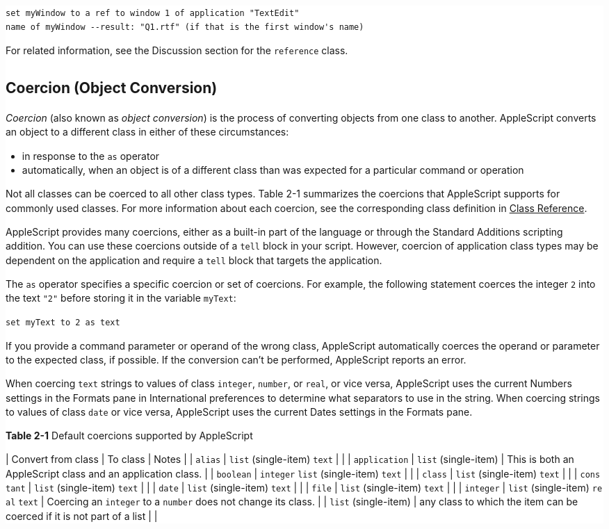```
set myWindow to a ref to window 1 of application "TextEdit"
name of myWindow --result: "Q1.rtf" (if that is the first window's name)
```

For related information, see the Discussion section for the `reference` class.

<a id="//apple_ref/doc/uid/TP40000983-CH218-SW21"></a>

## Coercion (Object Conversion)

<a id="//apple_ref/doc/uid/TP40000983-CH218-DontLinkElementID_304"></a>*Coercion* (also known as <a id="//apple_ref/doc/uid/TP40000983-CH218-DontLinkElementID_305"></a>*object conversion*) is the process of converting objects from one class to another. AppleScript converts an object to a different class in either of these circumstances:

* in response to the `as` operator<a id="//apple_ref/doc/uid/TP40000983-CH218-DontLinkElementID_306"></a>
* automatically, when an object is of a different class than was expected for a particular command or operation

Not all classes can be coerced to all other class types. Table 2-1 summarizes the coercions that AppleScript supports for commonly used classes. For more information about each coercion, see the corresponding class definition in [Class Reference](https://developer.apple.com/library/archive/applescript-language-guide/reference/ASLR_classes.md#//apple_ref/doc/uid/TP40000983-CH1g-246384).

AppleScript provides many coercions, either as a built-in part of the language or through the Standard Additions scripting addition. You can use these coercions outside of a `tell` block in your script. However, coercion of application class types may be dependent on the application and require a `tell` block that targets the application.

The `as` operator specifies a specific coercion or set of coercions. For example, the following statement coerces the integer `2` into the text `"2"` before storing it in the variable `myText`:

```
set myText to 2 as text
```

If you provide a command parameter or operand of the wrong class, AppleScript automatically coerces the operand or parameter to the expected class, if possible. If the conversion can’t be performed, AppleScript reports an error.

When coercing `text` strings to values of class `integer`, `number`, or `real`, or vice versa, AppleScript uses the current Numbers settings in the Formats pane in International preferences to determine what separators to use in the string. When coercing strings to values of class `date` or vice versa, AppleScript uses the current Dates settings in the Formats pane.<a id="//apple_ref/doc/uid/TP40000983-CH218-DontLinkElementID_307"></a>

<a id="//apple_ref/doc/uid/TP40000983-CH218-SW12"></a>

**Table 2-1**  Default coercions supported by AppleScript

| Convert from class | To class | Notes |
| `alias` | `list` (single-item)  `text` |  |
| `application` | `list` (single-item) | This is both an AppleScript class and an application class. |
| `boolean` | `integer`  `list` (single-item)  `text` |  |
| `class` | `list` (single-item)  `text` |  |
| `constant` | `list` (single-item)  `text` |  |
| `date` | `list` (single-item)  `text` |  |
| `file` | `list` (single-item)  `text` |  |
| `integer` | `list` (single-item)  `real`  `text` | Coercing an `integer` to a `number` does not change its class. |
| `list` (single-item) | any class to which the item can be coerced if it is not part of a list |  |